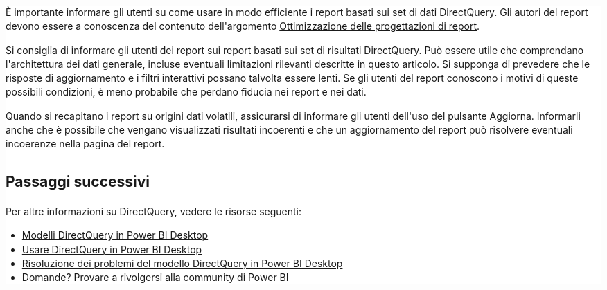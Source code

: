 È importante informare gli utenti su come usare in modo efficiente i report basati sui set di dati DirectQuery. Gli autori del report devono essere a conoscenza del contenuto dell'argomento [Ottimizzazione delle progettazioni di report](#optimize-report-designs).

Si consiglia di informare gli utenti dei report sui report basati sui set di risultati DirectQuery. Può essere utile che comprendano l'architettura dei dati generale, incluse eventuali limitazioni rilevanti descritte in questo articolo. Si supponga di prevedere che le risposte di aggiornamento e i filtri interattivi possano talvolta essere lenti. Se gli utenti del report conoscono i motivi di queste possibili condizioni, è meno probabile che perdano fiducia nei report e nei dati.

Quando si recapitano i report su origini dati volatili, assicurarsi di informare gli utenti dell'uso del pulsante Aggiorna. Informarli anche che è possibile che vengano visualizzati risultati incoerenti e che un aggiornamento del report può risolvere eventuali incoerenze nella pagina del report.

## <a name="next-steps"></a>Passaggi successivi

Per altre informazioni su DirectQuery, vedere le risorse seguenti:

- [Modelli DirectQuery in Power BI Desktop](../desktop-directquery-about.md)
- [Usare DirectQuery in Power BI Desktop](../desktop-use-directquery.md)
- [Risoluzione dei problemi del modello DirectQuery in Power BI Desktop](../desktop-directquery-troubleshoot.md)
- Domande? [Provare a rivolgersi alla community di Power BI](https://community.powerbi.com/)
